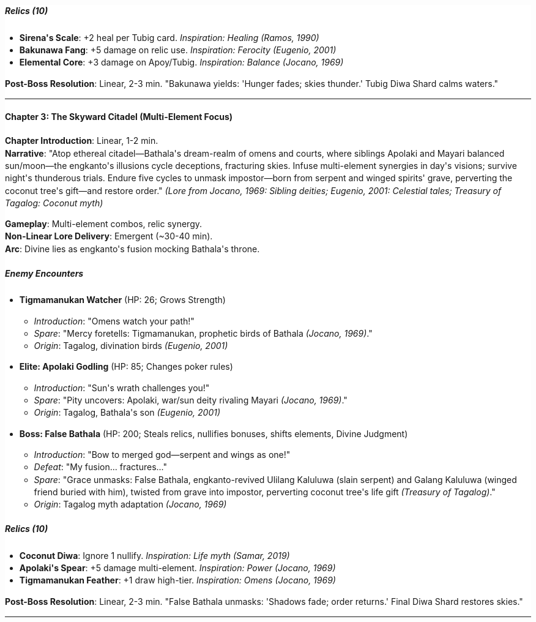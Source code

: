 ##### **Relics** (10)
- **Sirena's Scale**: +2 heal per Tubig card. *Inspiration: Healing (Ramos, 1990)*
- **Bakunawa Fang**: +5 damage on relic use. *Inspiration: Ferocity (Eugenio, 2001)*
- **Elemental Core**: +3 damage on Apoy/Tubig. *Inspiration: Balance (Jocano, 1969)*

**Post-Boss Resolution**: Linear, 2-3 min. "Bakunawa yields: 'Hunger fades; skies thunder.' Tubig Diwa Shard calms waters."

---

#### **Chapter 3: The Skyward Citadel (Multi-Element Focus)**

**Chapter Introduction**: Linear, 1-2 min.  
**Narrative**: "Atop ethereal citadel—Bathala's dream-realm of omens and courts, where siblings Apolaki and Mayari balanced sun/moon—the engkanto's illusions cycle deceptions, fracturing skies. Infuse multi-element synergies in day's visions; survive night's thunderous trials. Endure five cycles to unmask impostor—born from serpent and winged spirits' grave, perverting the coconut tree's gift—and restore order." *(Lore from Jocano, 1969: Sibling deities; Eugenio, 2001: Celestial tales; Treasury of Tagalog: Coconut myth)*

**Gameplay**: Multi-element combos, relic synergy.  
**Non-Linear Lore Delivery**: Emergent (~30-40 min).  
**Arc**: Divine lies as engkanto's fusion mocking Bathala's throne.

##### **Enemy Encounters**
- **Tigmamanukan Watcher** (HP: 26; Grows Strength)
  - *Introduction*: "Omens watch your path!"
  - *Spare*: "Mercy foretells: Tigmamanukan, prophetic birds of Bathala *(Jocano, 1969)*."
  - *Origin*: Tagalog, divination birds *(Eugenio, 2001)*

- **Elite: Apolaki Godling** (HP: 85; Changes poker rules)
  - *Introduction*: "Sun's wrath challenges you!"
  - *Spare*: "Pity uncovers: Apolaki, war/sun deity rivaling Mayari *(Jocano, 1969)*."
  - *Origin*: Tagalog, Bathala's son *(Eugenio, 2001)*

- **Boss: False Bathala** (HP: 200; Steals relics, nullifies bonuses, shifts elements, Divine Judgment)
  - *Introduction*: "Bow to merged god—serpent and wings as one!"
  - *Defeat*: "My fusion... fractures..."
  - *Spare*: "Grace unmasks: False Bathala, engkanto-revived Ulilang Kaluluwa (slain serpent) and Galang Kaluluwa (winged friend buried with him), twisted from grave into impostor, perverting coconut tree's life gift *(Treasury of Tagalog)*."
  - *Origin*: Tagalog myth adaptation *(Jocano, 1969)*

##### **Relics** (10)
- **Coconut Diwa**: Ignore 1 nullify. *Inspiration: Life myth (Samar, 2019)*
- **Apolaki's Spear**: +5 damage multi-element. *Inspiration: Power (Jocano, 1969)*
- **Tigmamanukan Feather**: +1 draw high-tier. *Inspiration: Omens (Jocano, 1969)*

**Post-Boss Resolution**: Linear, 2-3 min. "False Bathala unmasks: 'Shadows fade; order returns.' Final Diwa Shard restores skies."

---
